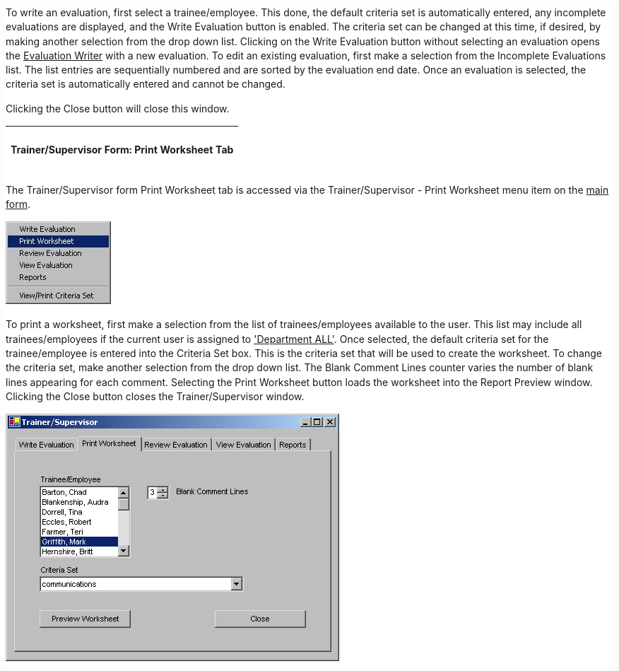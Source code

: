 To write an evaluation, first select a trainee/employee.  This done, the default criteria set is automatically entered, any incomplete evaluations are displayed, and the Write Evaluation button is enabled.  The criteria set can be changed at this time, if desired, by making another selection from the drop down list.  Clicking on the Write Evaluation button without selecting an evaluation opens the [Evaluation Writer](https://docs.google.com/document/d/10fcvgcmvNWnKnY9D04qr5zSIS2eHLsIQNc2Yaq5GgV8/edit#bookmark=id.sqyw64) with a new evaluation.  To edit an existing evaluation, first make a selection from the Incomplete Evaluations list.  The list entries are sequentially numbered and are sorted by the evaluation end date.  Once an evaluation is selected, the criteria set is automatically entered and cannot be changed.

Clicking the Close button will close this window.

| <h4><strong>Trainer/Supervisor Form: Print Worksheet Tab</strong></h4> |
| ---------------------------------------------------------------------- |

The Trainer/Supervisor form Print Worksheet tab is accessed via the Trainer/Supervisor - Print Worksheet menu item on the [main form](https://docs.google.com/document/d/10fcvgcmvNWnKnY9D04qr5zSIS2eHLsIQNc2Yaq5GgV8/edit#bookmark=id.3znysh7).

![](<.gitbook/assets/4 (1).jpeg>)

To print a worksheet, first make a selection from the list of trainees/employees available to the user.  This list may include all trainees/employees if the current user is assigned to ['Department ALL'](https://docs.google.com/document/d/10fcvgcmvNWnKnY9D04qr5zSIS2eHLsIQNc2Yaq5GgV8/edit#bookmark=id.37m2jsg).  Once selected, the default criteria set for the trainee/employee is entered into the Criteria Set box.  This is the criteria set that will be used to create the worksheet.  To change the criteria set, make another selection from the drop down list.  The Blank Comment Lines counter varies the number of blank lines appearing for each comment.  Selecting the Print Worksheet button loads the worksheet into the Report Preview window.  Clicking the Close button closes the Trainer/Supervisor window.

![](.gitbook/assets/5.png)
